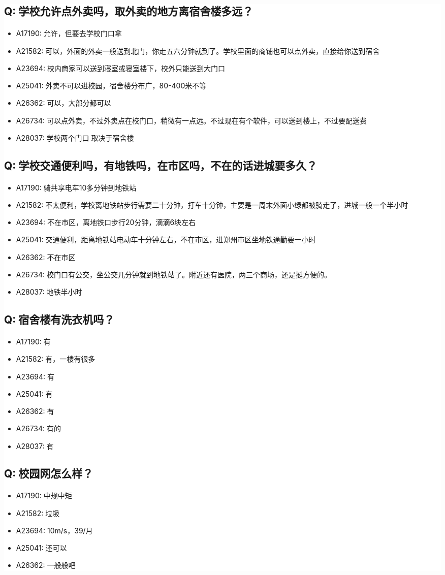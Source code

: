 ## Q: 学校允许点外卖吗，取外卖的地方离宿舍楼多远？

- A17190: 允许，但要去学校门口拿

- A21582: 可以，外面的外卖一般送到北门，你走五六分钟就到了。学校里面的商铺也可以点外卖，直接给你送到宿舍

- A23694: 校内商家可以送到寝室或寝室楼下，校外只能送到大门口

- A25041: 外卖不可以进校园，宿舍楼分布广，80-400米不等

- A26362: 可以，大部分都可以

- A26734: 可以点外卖，不过外卖点在校门口，稍微有一点远。不过现在有个软件，可以送到楼上，不过要配送费

- A28037: 学校两个门口 取决于宿舍楼

## Q: 学校交通便利吗，有地铁吗，在市区吗，不在的话进城要多久？

- A17190: 骑共享电车10多分钟到地铁站

- A21582: 不太便利，学校离地铁站步行需要二十分钟，打车十分钟，主要是一周末外面小绿都被骑走了，进城一般一个半小时

- A23694: 不在市区，离地铁口步行20分钟，滴滴6块左右

- A25041: 交通便利，距离地铁站电动车十分钟左右，不在市区，进郑州市区坐地铁通勤要一小时

- A26362: 不在市区

- A26734: 校门口有公交，坐公交几分钟就到地铁站了。附近还有医院，两三个商场，还是挺方便的。

- A28037: 地铁半小时

## Q: 宿舍楼有洗衣机吗？

- A17190: 有

- A21582: 有，一楼有很多

- A23694: 有

- A25041: 有

- A26362: 有

- A26734: 有的

- A28037: 有

## Q: 校园网怎么样？

- A17190: 中规中矩

- A21582: 垃圾

- A23694: 10m/s，39/月

- A25041: 还可以

- A26362: 一般般吧
